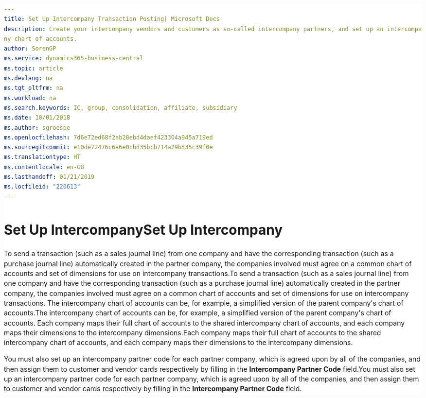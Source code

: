```yaml
---
title: Set Up Intercompany Transaction Posting| Microsoft Docs
description: Create your intercompany vendors and customers as so-called intercompany partners, and set up an intercompany chart of accounts.
author: SorenGP
ms.service: dynamics365-business-central
ms.topic: article
ms.devlang: na
ms.tgt_pltfrm: na
ms.workload: na
ms.search.keywords: IC, group, consolidation, affiliate, subsidiary
ms.date: 10/01/2018
ms.author: sgroespe
ms.openlocfilehash: 7d6e72ed68f2ab28ebd4daef423304a945a719ed
ms.sourcegitcommit: e10de72476c6a6e0cbd35bcb714a29b535c39f0e
ms.translationtype: HT
ms.contentlocale: en-GB
ms.lasthandoff: 01/21/2019
ms.locfileid: "220613"
---
```

# <a name="set-up-intercompany"></a><span data-ttu-id="927bc-103">Set Up Intercompany</span><span class="sxs-lookup"><span data-stu-id="927bc-103">Set Up Intercompany</span></span>
<span data-ttu-id="927bc-104">To send a transaction (such as a sales journal line) from one company and have the corresponding transaction (such as a purchase journal line) automatically created in the partner company, the companies involved must agree on a common chart of accounts and set of dimensions for use on intercompany transactions.</span><span class="sxs-lookup"><span data-stu-id="927bc-104">To send a transaction (such as a sales journal line) from one company and have the corresponding transaction (such as a purchase journal line) automatically created in the partner company, the companies involved must agree on a common chart of accounts and set of dimensions for use on intercompany transactions.</span></span> <span data-ttu-id="927bc-105">The intercompany chart of accounts can be, for example, a simplified version of the parent company's chart of accounts.</span><span class="sxs-lookup"><span data-stu-id="927bc-105">The intercompany chart of accounts can be, for example, a simplified version of the parent company's chart of accounts.</span></span> <span data-ttu-id="927bc-106">Each company maps their full chart of accounts to the shared intercompany chart of accounts, and each company maps their dimensions to the intercompany dimensions.</span><span class="sxs-lookup"><span data-stu-id="927bc-106">Each company maps their full chart of accounts to the shared intercompany chart of accounts, and each company maps their dimensions to the intercompany dimensions.</span></span>  

<span data-ttu-id="927bc-107">You must also set up an intercompany partner code for each partner company, which is agreed upon by all of the companies, and then assign them to customer and vendor cards respectively by filling in the **Intercompany Partner Code** field.</span><span class="sxs-lookup"><span data-stu-id="927bc-107">You must also set up an intercompany partner code for each partner company, which is agreed upon by all of the companies, and then assign them to customer and vendor cards respectively by filling in the **Intercompany Partner Code** field.</span></span>  
